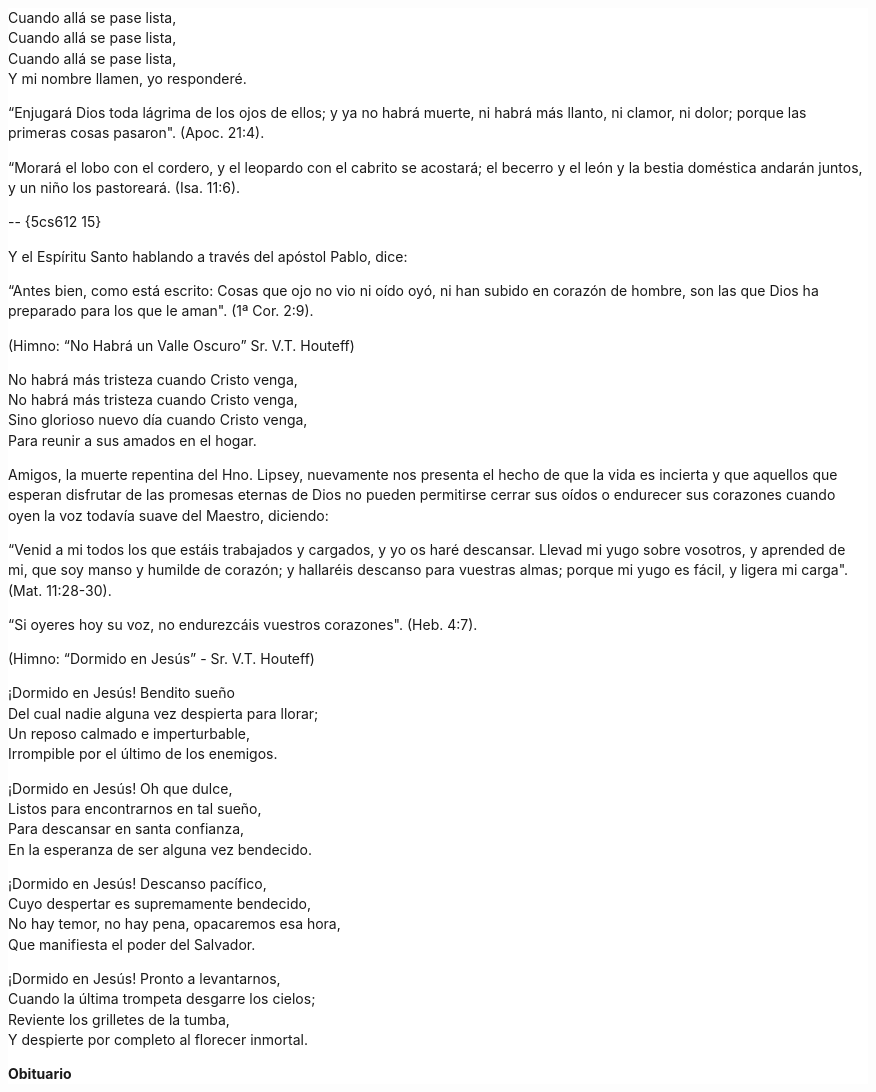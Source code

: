Cuando allá se pase lista,  
Cuando allá se pase lista,  
Cuando allá se pase lista,  
Y mi nombre llamen, yo responderé.

 “Enjugará Dios toda lágrima de los ojos de ellos; y ya no habrá muerte, ni habrá más llanto, ni clamor, ni dolor; porque las primeras cosas pasaron". (Apoc. 21:4).

 “Morará el lobo con el cordero, y el leopardo con el cabrito se acostará; el becerro y el león y la bestia doméstica andarán juntos, y un niño los pastoreará. (Isa. 11:6).

 -- {5cs612 15}   
  
  Y el Espíritu Santo hablando a través del apóstol Pablo, dice:

“Antes bien, como está escrito: Cosas que ojo no vio ni oído oyó, ni han subido en corazón de hombre, son las que Dios ha preparado para los que le aman". (1ª Cor. 2:9).

(Himno: “No Habrá un Valle Oscuro” Sr. V.T. Houteff)

No habrá más tristeza cuando Cristo venga,  
No habrá más tristeza cuando Cristo venga,  
Sino glorioso nuevo día cuando Cristo venga,  
Para reunir a sus amados en el hogar.

Amigos, la muerte repentina del Hno. Lipsey, nuevamente nos presenta el hecho de que la vida es incierta y que aquellos que esperan disfrutar de las promesas eternas de Dios no pueden permitirse cerrar sus oídos o endurecer sus corazones cuando oyen la voz todavía suave del Maestro, diciendo:

“Venid a mi todos los que estáis trabajados y cargados, y yo os haré descansar. Llevad mi yugo sobre vosotros, y aprended de mi, que soy manso y humilde de corazón; y hallaréis descanso para vuestras almas; porque mi yugo es fácil, y ligera mi carga". (Mat. 11:28-30).

“Si oyeres hoy su voz, no endurezcáis vuestros corazones". (Heb. 4:7).

(Himno: “Dormido en Jesús” - Sr. V.T. Houteff)

¡Dormido en Jesús! Bendito sueño   
Del cual nadie alguna vez despierta para llorar;  
Un reposo calmado e imperturbable,  
Irrompible por el último de los enemigos.

¡Dormido en Jesús! Oh que dulce,  
Listos para encontrarnos en tal sueño,  
Para descansar en santa confianza,  
En la esperanza de ser alguna vez bendecido.

¡Dormido en Jesús! Descanso pacífico,  
Cuyo despertar es supremamente bendecido,  
No hay temor, no hay pena, opacaremos esa hora,  
Que manifiesta el poder del Salvador.

¡Dormido en Jesús! Pronto a levantarnos,  
Cuando la última trompeta desgarre los cielos;  
Reviente los grilletes de la tumba,  
Y despierte por completo al florecer inmortal.

 **Obituario**
